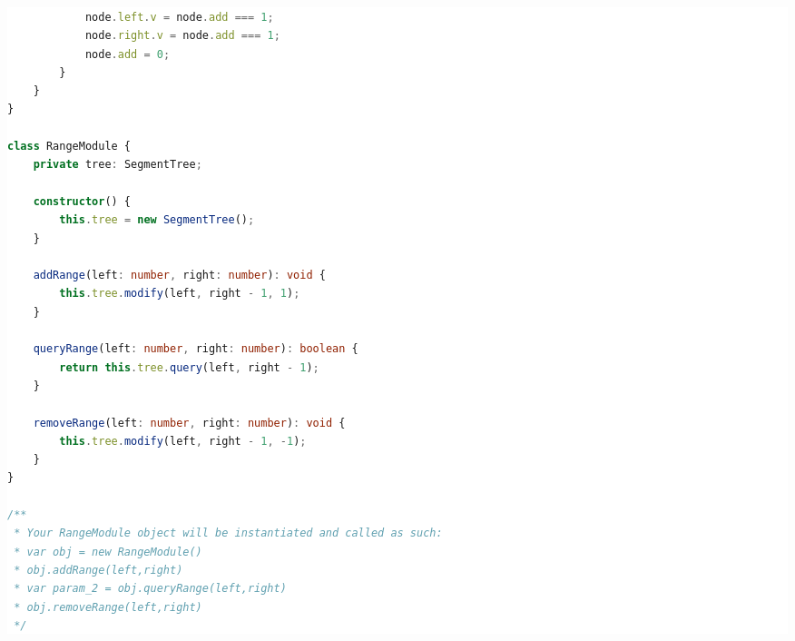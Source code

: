 ```ts
            node.left.v = node.add === 1;
            node.right.v = node.add === 1;
            node.add = 0;
        }
    }
}

class RangeModule {
    private tree: SegmentTree;

    constructor() {
        this.tree = new SegmentTree();
    }

    addRange(left: number, right: number): void {
        this.tree.modify(left, right - 1, 1);
    }

    queryRange(left: number, right: number): boolean {
        return this.tree.query(left, right - 1);
    }

    removeRange(left: number, right: number): void {
        this.tree.modify(left, right - 1, -1);
    }
}

/**
 * Your RangeModule object will be instantiated and called as such:
 * var obj = new RangeModule()
 * obj.addRange(left,right)
 * var param_2 = obj.queryRange(left,right)
 * obj.removeRange(left,right)
 */
```






